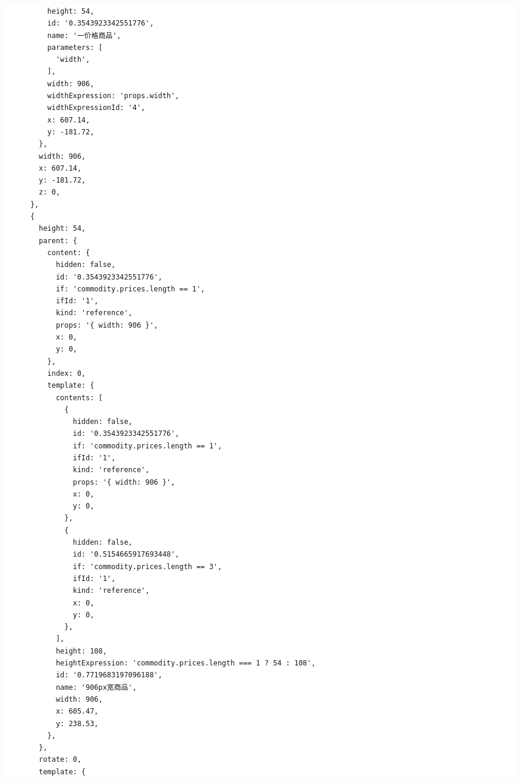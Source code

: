               height: 54,
              id: '0.3543923342551776',
              name: '一价格商品',
              parameters: [
                'width',
              ],
              width: 906,
              widthExpression: 'props.width',
              widthExpressionId: '4',
              x: 607.14,
              y: -181.72,
            },
            width: 906,
            x: 607.14,
            y: -181.72,
            z: 0,
          },
          {
            height: 54,
            parent: {
              content: {
                hidden: false,
                id: '0.3543923342551776',
                if: 'commodity.prices.length == 1',
                ifId: '1',
                kind: 'reference',
                props: '{ width: 906 }',
                x: 0,
                y: 0,
              },
              index: 0,
              template: {
                contents: [
                  {
                    hidden: false,
                    id: '0.3543923342551776',
                    if: 'commodity.prices.length == 1',
                    ifId: '1',
                    kind: 'reference',
                    props: '{ width: 906 }',
                    x: 0,
                    y: 0,
                  },
                  {
                    hidden: false,
                    id: '0.5154665917693448',
                    if: 'commodity.prices.length == 3',
                    ifId: '1',
                    kind: 'reference',
                    x: 0,
                    y: 0,
                  },
                ],
                height: 108,
                heightExpression: 'commodity.prices.length === 1 ? 54 : 108',
                id: '0.7719683197096188',
                name: '906px宽商品',
                width: 906,
                x: 605.47,
                y: 238.53,
              },
            },
            rotate: 0,
            template: {